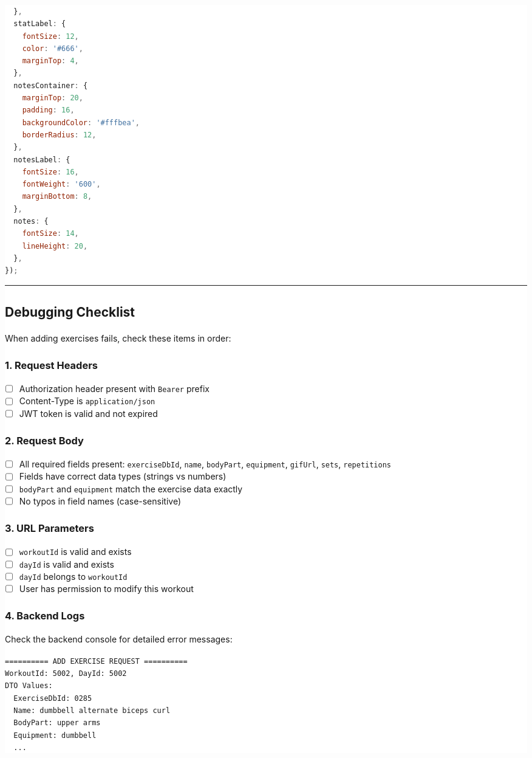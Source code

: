 ```javascript
  },
  statLabel: {
    fontSize: 12,
    color: '#666',
    marginTop: 4,
  },
  notesContainer: {
    marginTop: 20,
    padding: 16,
    backgroundColor: '#fffbea',
    borderRadius: 12,
  },
  notesLabel: {
    fontSize: 16,
    fontWeight: '600',
    marginBottom: 8,
  },
  notes: {
    fontSize: 14,
    lineHeight: 20,
  },
});
```

---

## Debugging Checklist

When adding exercises fails, check these items in order:

### 1. Request Headers
- [ ] Authorization header present with `Bearer` prefix
- [ ] Content-Type is `application/json`
- [ ] JWT token is valid and not expired

### 2. Request Body
- [ ] All required fields present: `exerciseDbId`, `name`, `bodyPart`, `equipment`, `gifUrl`, `sets`, `repetitions`
- [ ] Fields have correct data types (strings vs numbers)
- [ ] `bodyPart` and `equipment` match the exercise data exactly
- [ ] No typos in field names (case-sensitive)

### 3. URL Parameters
- [ ] `workoutId` is valid and exists
- [ ] `dayId` is valid and exists
- [ ] `dayId` belongs to `workoutId`
- [ ] User has permission to modify this workout

### 4. Backend Logs
Check the backend console for detailed error messages:
```
========== ADD EXERCISE REQUEST ==========
WorkoutId: 5002, DayId: 5002
DTO Values:
  ExerciseDbId: 0285
  Name: dumbbell alternate biceps curl
  BodyPart: upper arms
  Equipment: dumbbell
  ...
```
